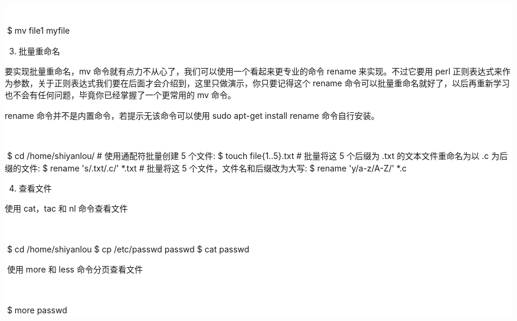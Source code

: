 ​     

​        $ mv file1 myfile        



 



 

3. 批量重命名

要实现批量重命名，mv 命令就有点力不从心了，我们可以使用一个看起来更专业的命令 rename 来实现。不过它要用 perl 正则表达式来作为参数，关于正则表达式我们要在后面才会介绍到，这里只做演示，你只要记得这个 rename 命令可以批量重命名就好了，以后再重新学习也不会有任何问题，毕竟你已经掌握了一个更常用的 mv 命令。

 

rename 命令并不是内置命令，若提示无该命令可以使用 sudo apt-get install rename 命令自行安装。

​     

​        $ cd /home/shiyanlou/    # 使用通配符批量创建 5 个文件:    $ touch file{1..5}.txt    # 批量将这 5 个后缀为 .txt 的文本文件重命名为以 .c 为后缀的文件:    $ rename 's/\.txt/\.c/' *.txt    # 批量将这 5 个文件，文件名和后缀改为大写:    $ rename 'y/a-z/A-Z/' *.c        



 



 

 

 

 

 

 

 

 

4. 查看文件

使用 cat，tac 和 nl 命令查看文件

​     

​        $ cd    /home/shiyanlou    $ cp    /etc/passwd passwd    $ cat passwd        



 



 

 

 

​    使用 more 和 less 命令分页查看文件

​     

​        $ more    passwd        

 


